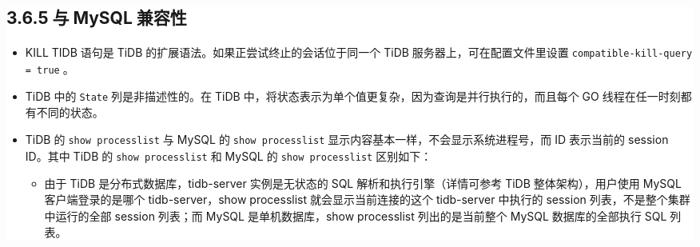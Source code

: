 ## 3.6.5 与 MySQL 兼容性

* KILL TIDB 语句是 TiDB 的扩展语法。如果正尝试终止的会话位于同一个 TiDB 服务器上，可在配置文件里设置 `compatible-kill-query = true` 。

* TiDB 中的 `State` 列是非描述性的。在 TiDB 中，将状态表示为单个值更复杂，因为查询是并行执行的，而且每个 GO 线程在任一时刻都有不同的状态。

* TiDB 的 `show processlist` 与 MySQL 的 `show processlist` 显示内容基本一样，不会显示系统进程号，而 ID 表示当前的 session ID。其中 TiDB 的 `show processlist` 和 MySQL 的 `show processlist` 区别如下：

    * 由于 TiDB 是分布式数据库，tidb-server 实例是无状态的 SQL 解析和执行引擎（详情可参考 TiDB 整体架构），用户使用 MySQL 客户端登录的是哪个 tidb-server，show processlist 就会显示当前连接的这个 tidb-server 中执行的 session 列表，不是整个集群中运行的全部 session 列表；而 MySQL 是单机数据库，show processlist 列出的是当前整个 MySQL 数据库的全部执行 SQL 列表。

